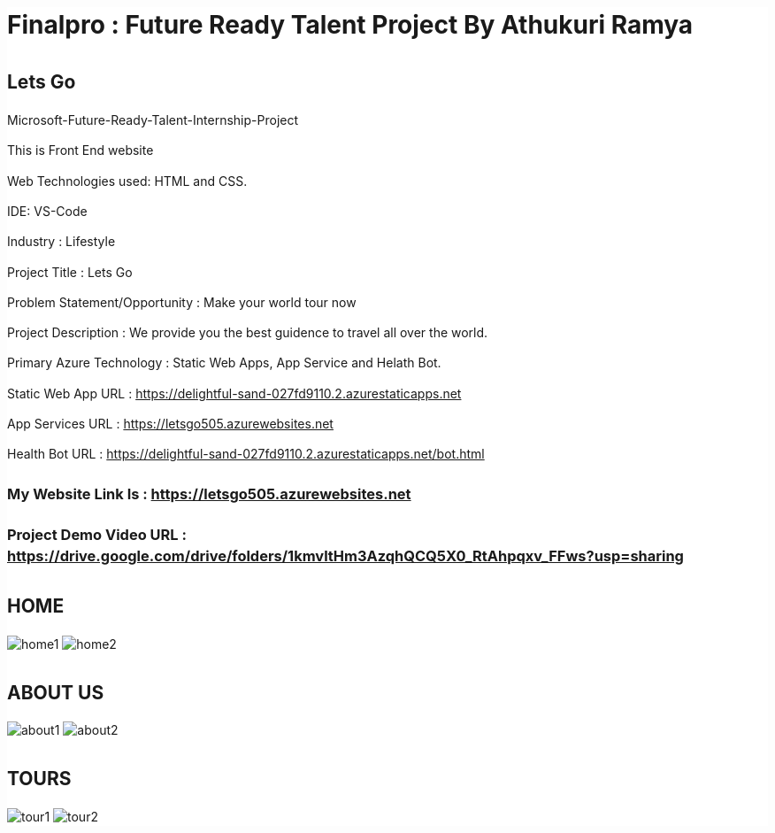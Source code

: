# Finalpro : Future Ready Talent Project By Athukuri Ramya

## Lets Go

Microsoft-Future-Ready-Talent-Internship-Project 

This is Front End website

Web Technologies used: HTML and CSS.

IDE: VS-Code

Industry : Lifestyle

Project Title : Lets Go

Problem Statement/Opportunity : Make your world tour now

Project Description : We provide you the best guidence to travel all over the world.

Primary Azure Technology : Static Web Apps, App Service and Helath Bot.

Static Web App URL : https://delightful-sand-027fd9110.2.azurestaticapps.net

App Services URL : https://letsgo505.azurewebsites.net

Health Bot URL : https://delightful-sand-027fd9110.2.azurestaticapps.net/bot.html

### My Website Link Is : https://letsgo505.azurewebsites.net

### Project Demo Video URL : https://drive.google.com/drive/folders/1kmvltHm3AzqhQCQ5X0_RtAhpqxv_FFws?usp=sharing

## HOME

<img width="960" alt="home1" src="https://user-images.githubusercontent.com/117963818/209963875-8b7e20ed-5d1d-4829-8205-9bfba45757bd.png">

<img width="955" alt="home2" src="https://user-images.githubusercontent.com/117963818/209963933-be5226a0-f78c-419d-b333-83f8afdb25e0.png">

## ABOUT US

<img width="959" alt="about1" src="https://user-images.githubusercontent.com/117963818/209963962-37f99b6e-339e-45d0-b8c3-62dfd4ca5ca6.png">

<img width="953" alt="about2" src="https://user-images.githubusercontent.com/117963818/209964014-44811a06-671a-4859-9141-03f218ba5d32.png">

## TOURS

<img width="951" alt="tour1" src="https://user-images.githubusercontent.com/117963818/209964082-9fcca437-30e0-4be7-a19c-aef13be0694a.png">

<img width="938" alt="tour2" src="https://user-images.githubusercontent.com/117963818/209964103-bc22470b-5075-40e8-84cc-f69f9e3e7230.png">
